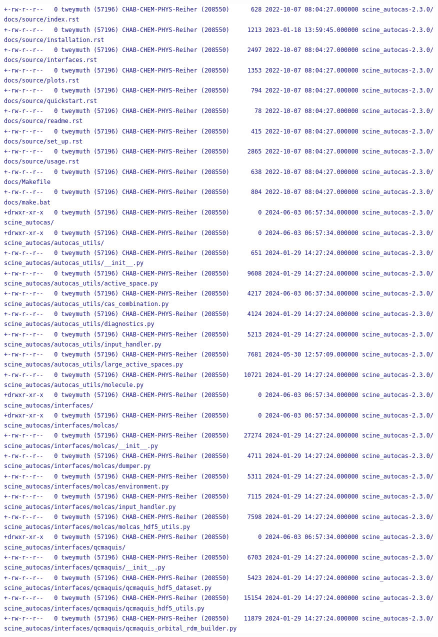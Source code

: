 ```diff
+-rw-r--r--   0 tweymuth (57196) CHAB-CHEM-PHYS-Reiher (208550)      628 2022-10-07 08:04:27.000000 scine_autocas-2.3.0/docs/source/index.rst
+-rw-r--r--   0 tweymuth (57196) CHAB-CHEM-PHYS-Reiher (208550)     1213 2023-01-18 13:59:45.000000 scine_autocas-2.3.0/docs/source/installation.rst
+-rw-r--r--   0 tweymuth (57196) CHAB-CHEM-PHYS-Reiher (208550)     2497 2022-10-07 08:04:27.000000 scine_autocas-2.3.0/docs/source/interfaces.rst
+-rw-r--r--   0 tweymuth (57196) CHAB-CHEM-PHYS-Reiher (208550)     1353 2022-10-07 08:04:27.000000 scine_autocas-2.3.0/docs/source/plots.rst
+-rw-r--r--   0 tweymuth (57196) CHAB-CHEM-PHYS-Reiher (208550)      794 2022-10-07 08:04:27.000000 scine_autocas-2.3.0/docs/source/quickstart.rst
+-rw-r--r--   0 tweymuth (57196) CHAB-CHEM-PHYS-Reiher (208550)       78 2022-10-07 08:04:27.000000 scine_autocas-2.3.0/docs/source/readme.rst
+-rw-r--r--   0 tweymuth (57196) CHAB-CHEM-PHYS-Reiher (208550)      415 2022-10-07 08:04:27.000000 scine_autocas-2.3.0/docs/source/set_up.rst
+-rw-r--r--   0 tweymuth (57196) CHAB-CHEM-PHYS-Reiher (208550)     2865 2022-10-07 08:04:27.000000 scine_autocas-2.3.0/docs/source/usage.rst
+-rw-r--r--   0 tweymuth (57196) CHAB-CHEM-PHYS-Reiher (208550)      638 2022-10-07 08:04:27.000000 scine_autocas-2.3.0/docs/Makefile
+-rw-r--r--   0 tweymuth (57196) CHAB-CHEM-PHYS-Reiher (208550)      804 2022-10-07 08:04:27.000000 scine_autocas-2.3.0/docs/make.bat
+drwxr-xr-x   0 tweymuth (57196) CHAB-CHEM-PHYS-Reiher (208550)        0 2024-06-03 06:57:34.000000 scine_autocas-2.3.0/scine_autocas/
+drwxr-xr-x   0 tweymuth (57196) CHAB-CHEM-PHYS-Reiher (208550)        0 2024-06-03 06:57:34.000000 scine_autocas-2.3.0/scine_autocas/autocas_utils/
+-rw-r--r--   0 tweymuth (57196) CHAB-CHEM-PHYS-Reiher (208550)      651 2024-01-29 14:27:24.000000 scine_autocas-2.3.0/scine_autocas/autocas_utils/__init__.py
+-rw-r--r--   0 tweymuth (57196) CHAB-CHEM-PHYS-Reiher (208550)     9608 2024-01-29 14:27:24.000000 scine_autocas-2.3.0/scine_autocas/autocas_utils/active_space.py
+-rw-r--r--   0 tweymuth (57196) CHAB-CHEM-PHYS-Reiher (208550)     4217 2024-06-03 06:37:34.000000 scine_autocas-2.3.0/scine_autocas/autocas_utils/cas_combination.py
+-rw-r--r--   0 tweymuth (57196) CHAB-CHEM-PHYS-Reiher (208550)     4124 2024-01-29 14:27:24.000000 scine_autocas-2.3.0/scine_autocas/autocas_utils/diagnostics.py
+-rw-r--r--   0 tweymuth (57196) CHAB-CHEM-PHYS-Reiher (208550)     5213 2024-01-29 14:27:24.000000 scine_autocas-2.3.0/scine_autocas/autocas_utils/input_handler.py
+-rw-r--r--   0 tweymuth (57196) CHAB-CHEM-PHYS-Reiher (208550)     7681 2024-05-30 12:57:09.000000 scine_autocas-2.3.0/scine_autocas/autocas_utils/large_active_spaces.py
+-rw-r--r--   0 tweymuth (57196) CHAB-CHEM-PHYS-Reiher (208550)    10721 2024-01-29 14:27:24.000000 scine_autocas-2.3.0/scine_autocas/autocas_utils/molecule.py
+drwxr-xr-x   0 tweymuth (57196) CHAB-CHEM-PHYS-Reiher (208550)        0 2024-06-03 06:57:34.000000 scine_autocas-2.3.0/scine_autocas/interfaces/
+drwxr-xr-x   0 tweymuth (57196) CHAB-CHEM-PHYS-Reiher (208550)        0 2024-06-03 06:57:34.000000 scine_autocas-2.3.0/scine_autocas/interfaces/molcas/
+-rw-r--r--   0 tweymuth (57196) CHAB-CHEM-PHYS-Reiher (208550)    27274 2024-01-29 14:27:24.000000 scine_autocas-2.3.0/scine_autocas/interfaces/molcas/__init__.py
+-rw-r--r--   0 tweymuth (57196) CHAB-CHEM-PHYS-Reiher (208550)     4711 2024-01-29 14:27:24.000000 scine_autocas-2.3.0/scine_autocas/interfaces/molcas/dumper.py
+-rw-r--r--   0 tweymuth (57196) CHAB-CHEM-PHYS-Reiher (208550)     5311 2024-01-29 14:27:24.000000 scine_autocas-2.3.0/scine_autocas/interfaces/molcas/environment.py
+-rw-r--r--   0 tweymuth (57196) CHAB-CHEM-PHYS-Reiher (208550)     7115 2024-01-29 14:27:24.000000 scine_autocas-2.3.0/scine_autocas/interfaces/molcas/input_handler.py
+-rw-r--r--   0 tweymuth (57196) CHAB-CHEM-PHYS-Reiher (208550)     7598 2024-01-29 14:27:24.000000 scine_autocas-2.3.0/scine_autocas/interfaces/molcas/molcas_hdf5_utils.py
+drwxr-xr-x   0 tweymuth (57196) CHAB-CHEM-PHYS-Reiher (208550)        0 2024-06-03 06:57:34.000000 scine_autocas-2.3.0/scine_autocas/interfaces/qcmaquis/
+-rw-r--r--   0 tweymuth (57196) CHAB-CHEM-PHYS-Reiher (208550)     6703 2024-01-29 14:27:24.000000 scine_autocas-2.3.0/scine_autocas/interfaces/qcmaquis/__init__.py
+-rw-r--r--   0 tweymuth (57196) CHAB-CHEM-PHYS-Reiher (208550)     5423 2024-01-29 14:27:24.000000 scine_autocas-2.3.0/scine_autocas/interfaces/qcmaquis/qcmaquis_hdf5_dataset.py
+-rw-r--r--   0 tweymuth (57196) CHAB-CHEM-PHYS-Reiher (208550)    15154 2024-01-29 14:27:24.000000 scine_autocas-2.3.0/scine_autocas/interfaces/qcmaquis/qcmaquis_hdf5_utils.py
+-rw-r--r--   0 tweymuth (57196) CHAB-CHEM-PHYS-Reiher (208550)    11879 2024-01-29 14:27:24.000000 scine_autocas-2.3.0/scine_autocas/interfaces/qcmaquis/qcmaquis_orbital_rdm_builder.py
```
